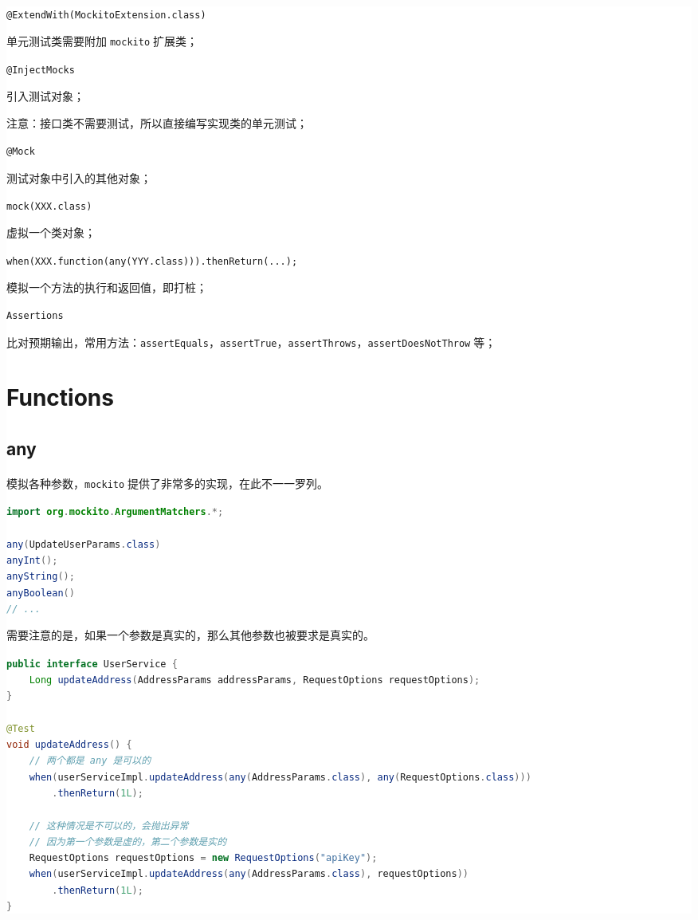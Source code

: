 `@ExtendWith(MockitoExtension.class)`

单元测试类需要附加 `mockito` 扩展类；

`@InjectMocks`

引入测试对象；

注意：接口类不需要测试，所以直接编写实现类的单元测试；

`@Mock` 

测试对象中引入的其他对象；

`mock(XXX.class)` 

虚拟一个类对象；

`when(XXX.function(any(YYY.class))).thenReturn(...);` 

模拟一个方法的执行和返回值，即打桩；

`Assertions` 

比对预期输出，常用方法：`assertEquals`，`assertTrue`，`assertThrows`，`assertDoesNotThrow` 等；

# Functions

## any

模拟各种参数，`mockito` 提供了非常多的实现，在此不一一罗列。

```java
import org.mockito.ArgumentMatchers.*;

any(UpdateUserParams.class)
anyInt();
anyString();
anyBoolean()
// ...
```

需要注意的是，如果一个参数是真实的，那么其他参数也被要求是真实的。

```java
public interface UserService {
	Long updateAddress(AddressParams addressParams, RequestOptions requestOptions);
}

@Test
void updateAddress() {
	// 两个都是 any 是可以的
	when(userServiceImpl.updateAddress(any(AddressParams.class), any(RequestOptions.class)))
		.thenReturn(1L);

	// 这种情况是不可以的，会抛出异常 
	// 因为第一个参数是虚的，第二个参数是实的
	RequestOptions requestOptions = new RequestOptions("apiKey");
	when(userServiceImpl.updateAddress(any(AddressParams.class), requestOptions))
		.thenReturn(1L);		
}

```
